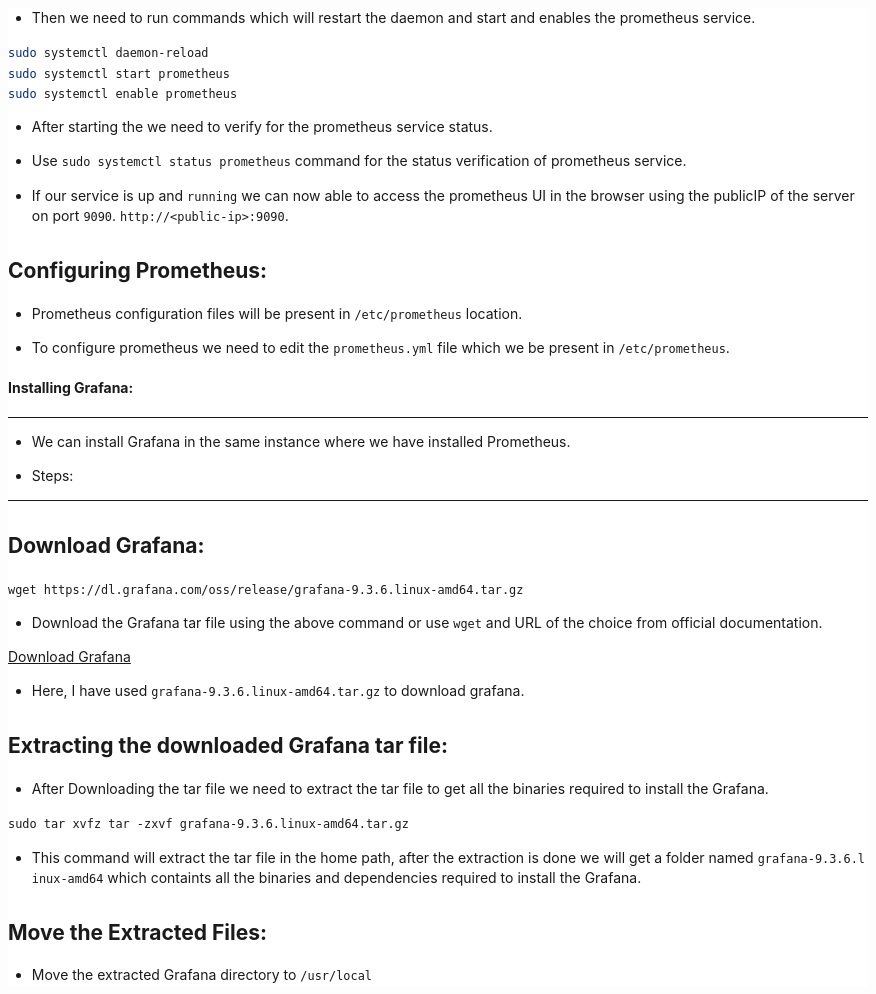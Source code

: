 * Then we need to run commands which will restart the daemon and start and enables the prometheus service.

```bash
sudo systemctl daemon-reload
sudo systemctl start prometheus
sudo systemctl enable prometheus
```

* After starting the we need to verify for the prometheus service status.

* Use `sudo systemctl status prometheus` command for the status verification of prometheus service.

* If our service is up and `running` we can now able to access the prometheus UI in the browser using the publicIP of the server on port `9090`. `http://<public-ip>:9090`.


**Configuring Prometheus:**
---------------------------
* Prometheus configuration files will be present in `/etc/prometheus` location.

* To configure prometheus we need to edit the `prometheus.yml` file which we be present in `/etc/prometheus`.



#### Installing Grafana:
------------------------
* We can install Grafana in the same instance where we have installed Prometheus.

* Steps:
--------

**Download Grafana:**
---------------------
`wget https://dl.grafana.com/oss/release/grafana-9.3.6.linux-amd64.tar.gz`

* Download the Grafana tar file using the above command or use `wget` and URL of the choice from official documentation.

[Download Grafana](https://grafana.com/grafana/download)

* Here, I have used `grafana-9.3.6.linux-amd64.tar.gz` to download grafana.


**Extracting the downloaded Grafana tar file:**
-----------------------------------------------
* After Downloading the tar file we need to extract the tar file to get all the binaries required to install the Grafana.

`sudo tar xvfz tar -zxvf grafana-9.3.6.linux-amd64.tar.gz`

* This command will extract the tar file in the home path, after the extraction is done we will get a folder named `grafana-9.3.6.linux-amd64` which containts all the binaries and dependencies required to install the Grafana.


**Move the Extracted Files:**
-----------------------------
* Move the extracted Grafana directory to `/usr/local`
